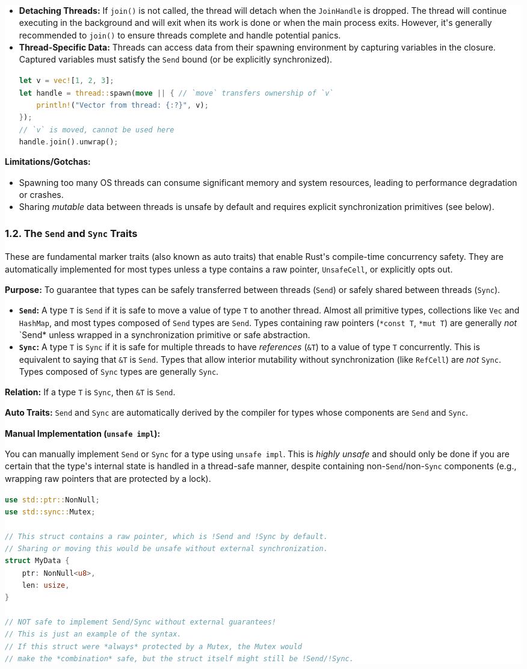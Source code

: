 *   **Detaching Threads:** If `join()` is not called, the thread will detach when the `JoinHandle` is dropped. The thread will continue executing in the background and will exit when its work is done or when the main process exits. However, it's generally recommended to `join()` to ensure threads complete and handle potential panics.
*   **Thread-Specific Data:** Threads can access data from their spawning environment by capturing variables in the closure. Captured variables must satisfy the `Send` bound (or be explicitly synchronized).
    ```rust
    let v = vec![1, 2, 3];
    let handle = thread::spawn(move || { // `move` transfers ownership of `v`
        println!("Vector from thread: {:?}", v);
    });
    // `v` is moved, cannot be used here
    handle.join().unwrap();
    ```

**Limitations/Gotchas:**

*   Spawning too many OS threads can consume significant memory and system resources, leading to performance degradation or crashes.
*   Sharing *mutable* data between threads is unsafe by default and requires explicit synchronization primitives (see below).

### 1.2. The `Send` and `Sync` Traits

These are fundamental marker traits (also known as auto traits) that enable Rust's compile-time concurrency safety. They are automatically implemented for most types unless a type contains a raw pointer, `UnsafeCell`, or explicitly opts out.

**Purpose:** To guarantee that types can be safely transferred between threads (`Send`) or safely shared between threads (`Sync`).

*   **`Send`:** A type `T` is `Send` if it is safe to move a value of type `T` to another thread. Almost all primitive types, collections like `Vec` and `HashMap`, and most types composed of `Send` types are `Send`. Types containing raw pointers (`*const T`, `*mut T`) are generally *not* `Send* unless wrapped in a synchronization primitive or safe abstraction.
*   **`Sync`:** A type `T` is `Sync` if it is safe for multiple threads to have *references* (`&T`) to a value of type `T` concurrently. This is equivalent to saying that `&T` is `Send`. Types that allow interior mutability without synchronization (like `RefCell`) are *not* `Sync`. Types composed of `Sync` types are generally `Sync`.

**Relation:** If a type `T` is `Sync`, then `&T` is `Send`.

**Auto Traits:** `Send` and `Sync` are automatically derived by the compiler for types whose components are `Send` and `Sync`.

**Manual Implementation (`unsafe impl`):**

You can manually implement `Send` or `Sync` for a type using `unsafe impl`. This is *highly unsafe* and should only be done if you are certain that the type's internal state is handled in a thread-safe manner, despite containing non-`Send`/non-`Sync` components (e.g., wrapping raw pointers that are protected by a lock).

```rust
use std::ptr::NonNull;
use std::sync::Mutex;

// This struct contains a raw pointer, which is !Send and !Sync by default.
// Sharing or moving this would be unsafe without external synchronization.
struct MyData {
    ptr: NonNull<u8>,
    len: usize,
}

// NOT safe to implement Send/Sync without external guarantees!
// This is just an example of the syntax.
// If this struct were *always* protected by a Mutex, the Mutex would
// make the *combination* safe, but the struct itself might still be !Send/!Sync.
```